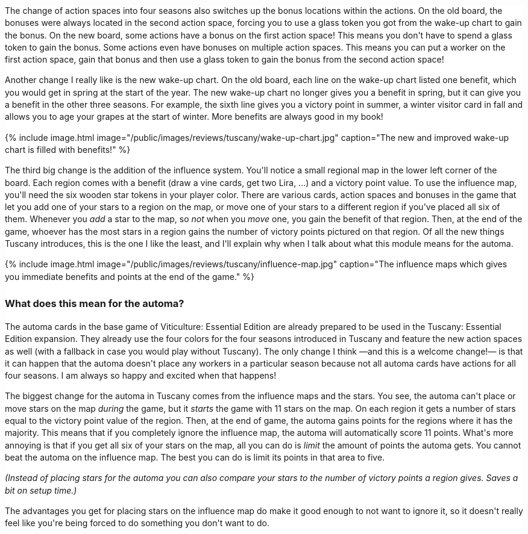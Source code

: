 The change of action spaces into four seasons also switches up the bonus locations within the actions. On the old board, the bonuses were always located in the second action space, forcing you to use a glass token you got from the wake-up chart to gain the bonus. On the new board, some actions have a bonus on the first action space! This means you don't have to spend a glass token to gain the bonus. Some actions even have bonuses on multiple action spaces. This means you can put a worker on the first action space, gain that bonus and then use a glass token to gain the bonus from the second action space!

Another change I really like is the new wake-up chart. On the old board, each line on the wake-up chart listed one benefit, which you would get in spring at the start of the year. The new wake-up chart no longer gives you a benefit in spring, but it can give you a benefit in the other three seasons. For example, the sixth line gives you a victory point in summer, a winter visitor card in fall and allows you to age your grapes at the start of winter. More benefits are always good in my book!

{% include image.html image="/public/images/reviews/tuscany/wake-up-chart.jpg" caption="The new and improved wake-up chart is filled with benefits!" %}

The third big change is the addition of the influence system. You'll notice a small regional map in the lower left corner of the board. Each region comes with a benefit (draw a vine cards, get two Lira, ...) and a victory point value. To use the influence map, you'll need the six wooden star tokens in your player color. There are various cards, action spaces and bonuses in the game that let you add one of your stars to a region on the map, or move one of your stars to a different region if you've placed all six of them. Whenever you _add_ a star to the map, so _not_ when you _move_ one, you gain the benefit of that region. Then, at the end of the game, whoever has the most stars in a region gains the number of victory points pictured on that region. Of all the new things Tuscany introduces, this is the one I like the least, and I'll explain why when I talk about what this module means for the automa.

{% include image.html image="/public/images/reviews/tuscany/influence-map.jpg" caption="The influence maps which gives you immediate benefits and points at the end of the game." %}

### What does this mean for the automa?
The automa cards in the base game of Viticulture: Essential Edition are already prepared to be used in the Tuscany: Essential Edition expansion. They already use the four colors for the four seasons introduced in Tuscany and feature the new action spaces as well (with a fallback in case you would play without Tuscany). The only change I think —and this is a welcome change!— is that it can happen that the automa doesn't place any workers in a particular season because not all automa cards have actions for all four seasons. I am always so happy and excited when that happens!

The biggest change for the automa in Tuscany comes from the influence maps and the stars. You see, the automa can't place or move stars on the map _during_ the game, but it _starts_ the game with 11 stars on the map. On each region it gets a number of stars equal to the victory point value of the region. Then, at the end of game, the automa gains points for the regions where it has the majority. This means that if you completely ignore the influence map, the automa will automatically score 11 points. What's more annoying is that if you get all six of your stars on the map, all you can do is _limit_ the amount of points the automa gets. You cannot beat the automa on the influence map. The best you can do is limit its points in that area to five.

_(Instead of placing stars for the automa you can also compare your stars to the number of victory points a region gives. Saves a bit on setup time.)_

The advantages you get for placing stars on the influence map do make it good enough to not want to ignore it, so it doesn't really feel like you're being forced to do something you don't want to do.

